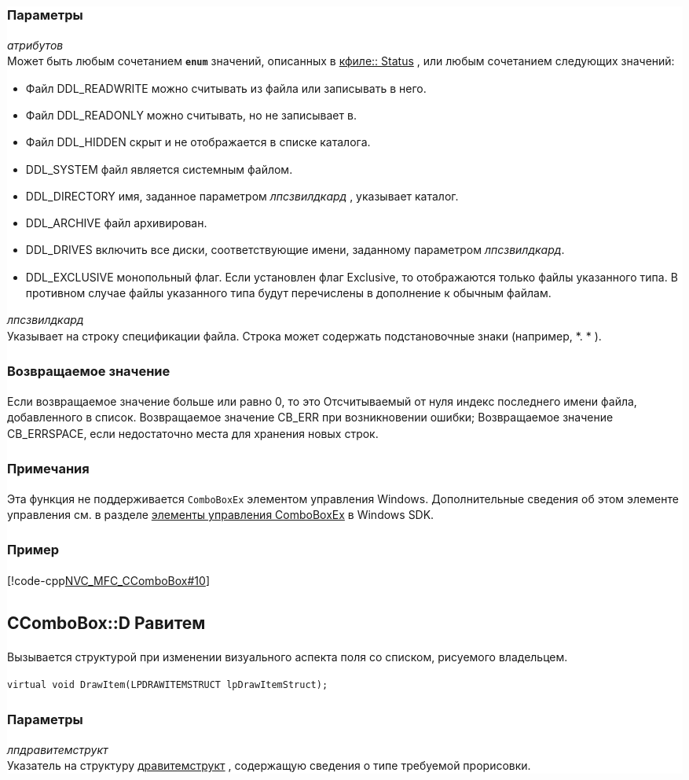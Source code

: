 ### <a name="parameters"></a>Параметры

*атрибутов*<br/>
Может быть любым сочетанием **`enum`** значений, описанных в [кфиле:: Status](../../mfc/reference/cfile-class.md#getstatus) , или любым сочетанием следующих значений:

- Файл DDL_READWRITE можно считывать из файла или записывать в него.

- Файл DDL_READONLY можно считывать, но не записывает в.

- Файл DDL_HIDDEN скрыт и не отображается в списке каталога.

- DDL_SYSTEM файл является системным файлом.

- DDL_DIRECTORY имя, заданное параметром *лпсзвилдкард* , указывает каталог.

- DDL_ARCHIVE файл архивирован.

- DDL_DRIVES включить все диски, соответствующие имени, заданному параметром *лпсзвилдкард*.

- DDL_EXCLUSIVE монопольный флаг. Если установлен флаг Exclusive, то отображаются только файлы указанного типа. В противном случае файлы указанного типа будут перечислены в дополнение к обычным файлам.

*лпсзвилдкард*<br/>
Указывает на строку спецификации файла. Строка может содержать подстановочные знаки (например, *. \* ).

### <a name="return-value"></a>Возвращаемое значение

Если возвращаемое значение больше или равно 0, то это Отсчитываемый от нуля индекс последнего имени файла, добавленного в список. Возвращаемое значение CB_ERR при возникновении ошибки; Возвращаемое значение CB_ERRSPACE, если недостаточно места для хранения новых строк.

### <a name="remarks"></a>Примечания

Эта функция не поддерживается `ComboBoxEx` элементом управления Windows. Дополнительные сведения об этом элементе управления см. в разделе [элементы управления ComboBoxEx](/windows/win32/Controls/comboboxex-controls) в Windows SDK.

### <a name="example"></a>Пример

[!code-cpp[NVC_MFC_CComboBox#10](../../mfc/reference/codesnippet/cpp/ccombobox-class_10.cpp)]

## <a name="ccomboboxdrawitem"></a><a name="drawitem"></a> CComboBox::D Равитем

Вызывается структурой при изменении визуального аспекта поля со списком, рисуемого владельцем.

```
virtual void DrawItem(LPDRAWITEMSTRUCT lpDrawItemStruct);
```

### <a name="parameters"></a>Параметры

*лпдравитемструкт*<br/>
Указатель на структуру [дравитемструкт](/windows/win32/api/winuser/ns-winuser-drawitemstruct) , содержащую сведения о типе требуемой прорисовки.
